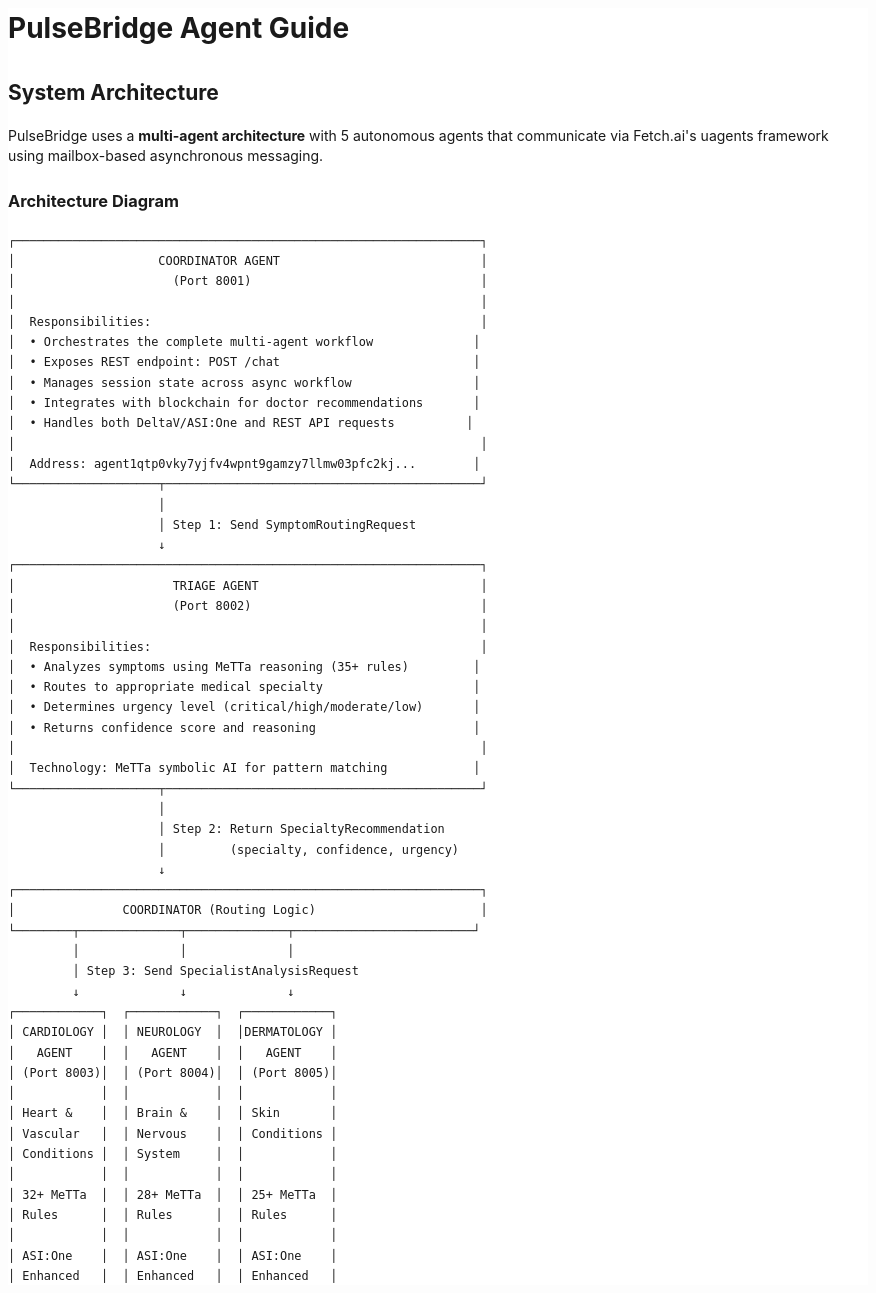 # PulseBridge Agent Guide

## System Architecture

PulseBridge uses a **multi-agent architecture** with 5 autonomous agents that communicate via Fetch.ai's uagents framework using mailbox-based asynchronous messaging.

### Architecture Diagram

```
┌─────────────────────────────────────────────────────────────────┐
│                    COORDINATOR AGENT                            │
│                      (Port 8001)                                │
│                                                                 │
│  Responsibilities:                                              │
│  • Orchestrates the complete multi-agent workflow              │
│  • Exposes REST endpoint: POST /chat                           │
│  • Manages session state across async workflow                 │
│  • Integrates with blockchain for doctor recommendations       │
│  • Handles both DeltaV/ASI:One and REST API requests          │
│                                                                 │
│  Address: agent1qtp0vky7yjfv4wpnt9gamzy7llmw03pfc2kj...        │
└────────────────────┬────────────────────────────────────────────┘
                     │
                     │ Step 1: Send SymptomRoutingRequest
                     ↓
┌─────────────────────────────────────────────────────────────────┐
│                      TRIAGE AGENT                               │
│                      (Port 8002)                                │
│                                                                 │
│  Responsibilities:                                              │
│  • Analyzes symptoms using MeTTa reasoning (35+ rules)         │
│  • Routes to appropriate medical specialty                     │
│  • Determines urgency level (critical/high/moderate/low)       │
│  • Returns confidence score and reasoning                      │
│                                                                 │
│  Technology: MeTTa symbolic AI for pattern matching            │
└────────────────────┬────────────────────────────────────────────┘
                     │
                     │ Step 2: Return SpecialtyRecommendation
                     │         (specialty, confidence, urgency)
                     ↓
┌─────────────────────────────────────────────────────────────────┐
│               COORDINATOR (Routing Logic)                       │
└────────┬──────────────┬──────────────┬─────────────────────────┘
         │              │              │
         │ Step 3: Send SpecialistAnalysisRequest
         ↓              ↓              ↓
┌────────────┐  ┌────────────┐  ┌────────────┐
│ CARDIOLOGY │  │ NEUROLOGY  │  │DERMATOLOGY │
│   AGENT    │  │   AGENT    │  │   AGENT    │
│ (Port 8003)│  │ (Port 8004)│  │ (Port 8005)│
│            │  │            │  │            │
│ Heart &    │  │ Brain &    │  │ Skin       │
│ Vascular   │  │ Nervous    │  │ Conditions │
│ Conditions │  │ System     │  │            │
│            │  │            │  │            │
│ 32+ MeTTa  │  │ 28+ MeTTa  │  │ 25+ MeTTa  │
│ Rules      │  │ Rules      │  │ Rules      │
│            │  │            │  │            │
│ ASI:One    │  │ ASI:One    │  │ ASI:One    │
│ Enhanced   │  │ Enhanced   │  │ Enhanced   │
```